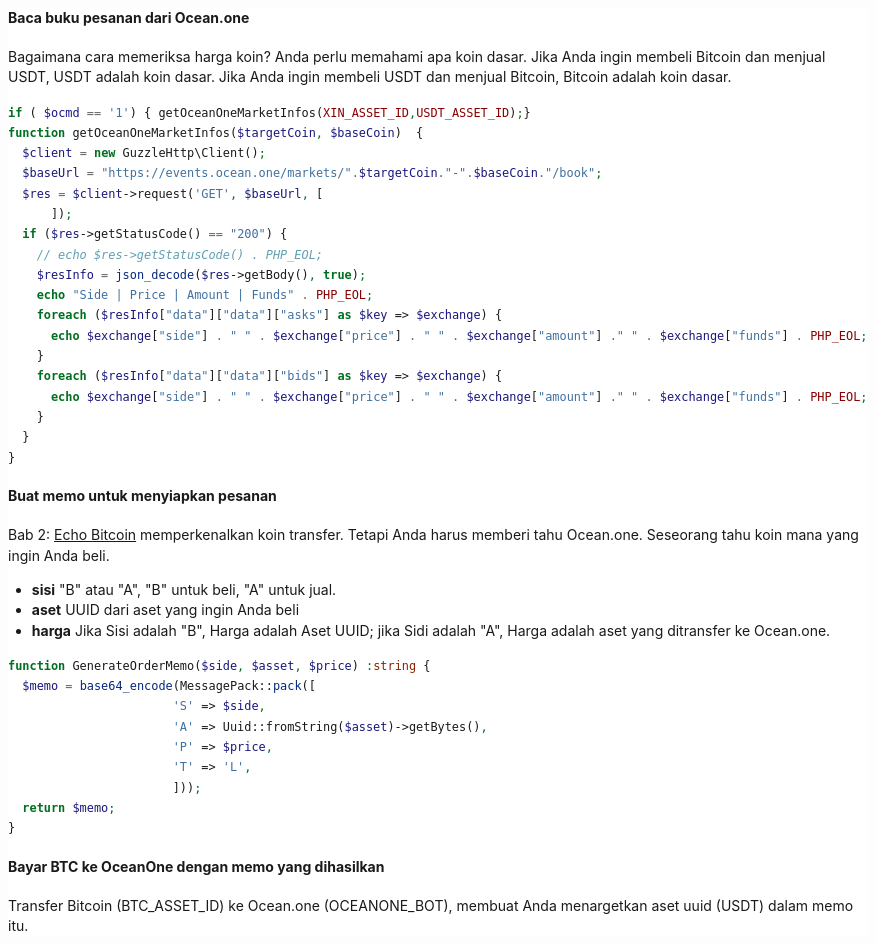 #### Baca buku pesanan dari Ocean.one
Bagaimana cara memeriksa harga koin? Anda perlu memahami apa koin dasar. Jika Anda ingin membeli Bitcoin dan menjual USDT, USDT adalah koin dasar. Jika Anda ingin membeli USDT dan menjual Bitcoin, Bitcoin adalah koin dasar.


```php
if ( $ocmd == '1') { getOceanOneMarketInfos(XIN_ASSET_ID,USDT_ASSET_ID);}
function getOceanOneMarketInfos($targetCoin, $baseCoin)  {
  $client = new GuzzleHttp\Client();
  $baseUrl = "https://events.ocean.one/markets/".$targetCoin."-".$baseCoin."/book";
  $res = $client->request('GET', $baseUrl, [
      ]);
  if ($res->getStatusCode() == "200") {
    // echo $res->getStatusCode() . PHP_EOL;
    $resInfo = json_decode($res->getBody(), true);
    echo "Side | Price | Amount | Funds" . PHP_EOL;
    foreach ($resInfo["data"]["data"]["asks"] as $key => $exchange) {
      echo $exchange["side"] . " " . $exchange["price"] . " " . $exchange["amount"] ." " . $exchange["funds"] . PHP_EOL;
    }
    foreach ($resInfo["data"]["data"]["bids"] as $key => $exchange) {
      echo $exchange["side"] . " " . $exchange["price"] . " " . $exchange["amount"] ." " . $exchange["funds"] . PHP_EOL;
    }
  }
}
```

#### Buat memo untuk menyiapkan pesanan
Bab 2: [Echo Bitcoin](https://github.com/wenewzhang/mixin_labs-php-bot/blob/master/README2.md) memperkenalkan koin transfer. Tetapi Anda harus memberi tahu Ocean.one. Seseorang tahu koin mana yang ingin Anda beli.
- **sisi** "B" atau "A", "B" untuk beli, "A" untuk jual.
- **aset** UUID dari aset yang ingin Anda beli
- **harga** Jika Sisi adalah "B", Harga adalah Aset UUID; jika Sidi adalah  "A", Harga adalah aset yang ditransfer ke Ocean.one.

```php
function GenerateOrderMemo($side, $asset, $price) :string {
  $memo = base64_encode(MessagePack::pack([
                       'S' => $side,
                       'A' => Uuid::fromString($asset)->getBytes(),
                       'P' => $price,
                       'T' => 'L',
                       ]));
  return $memo;
}
```

#### Bayar BTC ke OceanOne dengan memo yang dihasilkan
Transfer Bitcoin (BTC_ASSET_ID) ke Ocean.one (OCEANONE_BOT), membuat Anda menargetkan aset uuid (USDT) dalam memo itu.

